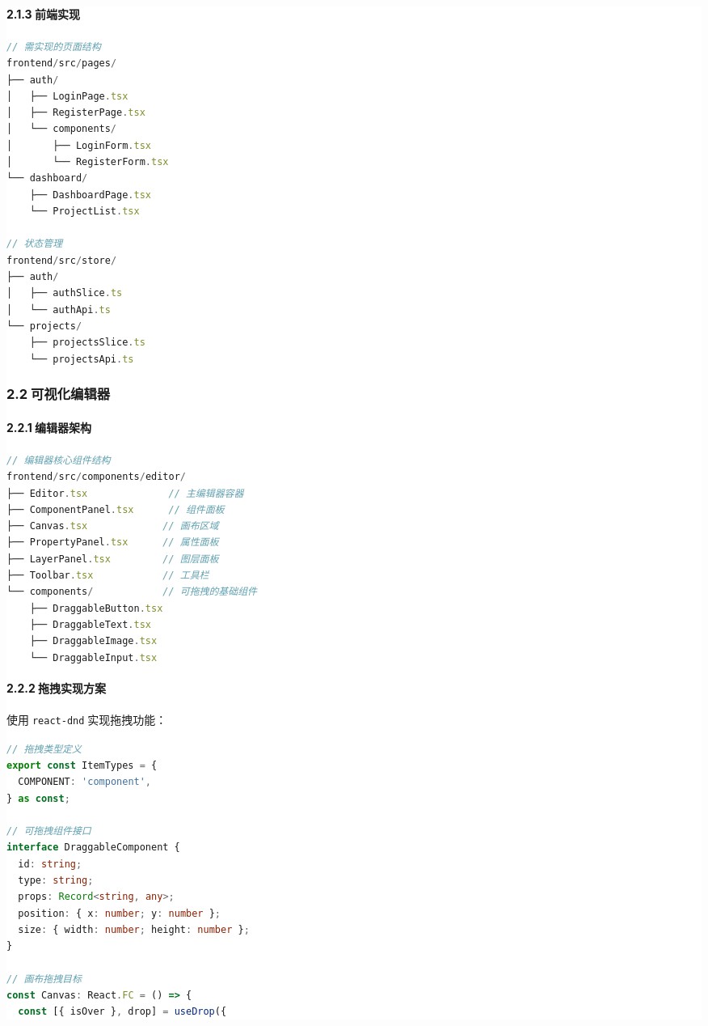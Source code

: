 #### 2.1.3 前端实现
```typescript
// 需实现的页面结构
frontend/src/pages/
├── auth/
│   ├── LoginPage.tsx
│   ├── RegisterPage.tsx
│   └── components/
│       ├── LoginForm.tsx
│       └── RegisterForm.tsx
└── dashboard/
    ├── DashboardPage.tsx
    └── ProjectList.tsx

// 状态管理
frontend/src/store/
├── auth/
│   ├── authSlice.ts
│   └── authApi.ts
└── projects/
    ├── projectsSlice.ts
    └── projectsApi.ts
```

### 2.2 可视化编辑器

#### 2.2.1 编辑器架构
```typescript
// 编辑器核心组件结构
frontend/src/components/editor/
├── Editor.tsx              // 主编辑器容器
├── ComponentPanel.tsx      // 组件面板
├── Canvas.tsx             // 画布区域
├── PropertyPanel.tsx      // 属性面板
├── LayerPanel.tsx         // 图层面板
├── Toolbar.tsx            // 工具栏
└── components/            // 可拖拽的基础组件
    ├── DraggableButton.tsx
    ├── DraggableText.tsx
    ├── DraggableImage.tsx
    └── DraggableInput.tsx
```

#### 2.2.2 拖拽实现方案
使用 `react-dnd` 实现拖拽功能：

```typescript
// 拖拽类型定义
export const ItemTypes = {
  COMPONENT: 'component',
} as const;

// 可拖拽组件接口
interface DraggableComponent {
  id: string;
  type: string;
  props: Record<string, any>;
  position: { x: number; y: number };
  size: { width: number; height: number };
}

// 画布拖拽目标
const Canvas: React.FC = () => {
  const [{ isOver }, drop] = useDrop({
```